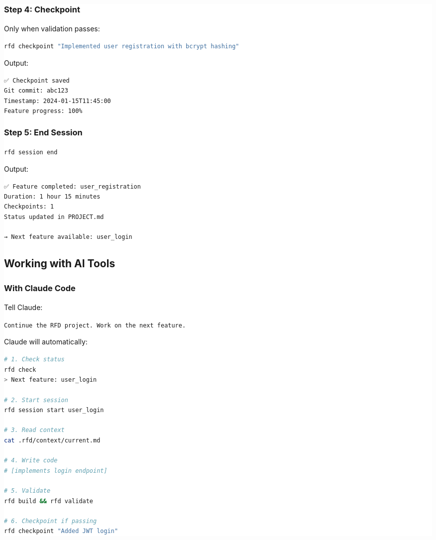 
### Step 4: Checkpoint

Only when validation passes:

```bash
rfd checkpoint "Implemented user registration with bcrypt hashing"
```

Output:
```
✅ Checkpoint saved
Git commit: abc123
Timestamp: 2024-01-15T11:45:00
Feature progress: 100%
```

### Step 5: End Session

```bash
rfd session end
```

Output:
```
✅ Feature completed: user_registration
Duration: 1 hour 15 minutes
Checkpoints: 1
Status updated in PROJECT.md

→ Next feature available: user_login
```

## Working with AI Tools

### With Claude Code

Tell Claude:
```
Continue the RFD project. Work on the next feature.
```

Claude will automatically:
```bash
# 1. Check status
rfd check
> Next feature: user_login

# 2. Start session
rfd session start user_login

# 3. Read context
cat .rfd/context/current.md

# 4. Write code
# [implements login endpoint]

# 5. Validate
rfd build && rfd validate

# 6. Checkpoint if passing
rfd checkpoint "Added JWT login"
```

